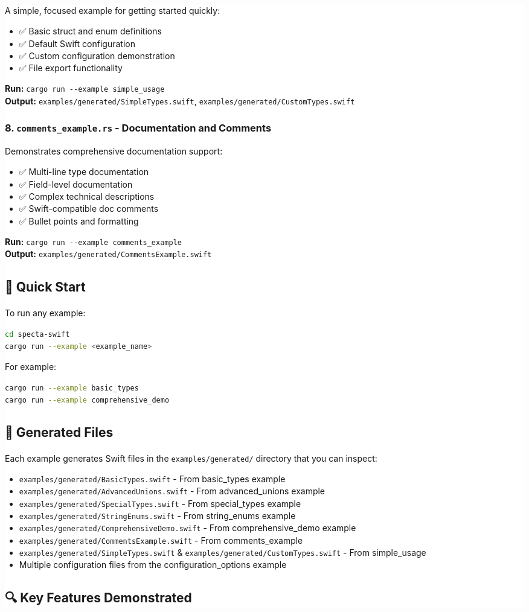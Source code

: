 A simple, focused example for getting started quickly:

- ✅ Basic struct and enum definitions
- ✅ Default Swift configuration
- ✅ Custom configuration demonstration
- ✅ File export functionality

**Run:** `cargo run --example simple_usage`  
**Output:** `examples/generated/SimpleTypes.swift`, `examples/generated/CustomTypes.swift`

### 8. **`comments_example.rs`** - Documentation and Comments

Demonstrates comprehensive documentation support:

- ✅ Multi-line type documentation
- ✅ Field-level documentation
- ✅ Complex technical descriptions
- ✅ Swift-compatible doc comments
- ✅ Bullet points and formatting

**Run:** `cargo run --example comments_example`  
**Output:** `examples/generated/CommentsExample.swift`

## 🚀 Quick Start

To run any example:

```bash
cd specta-swift
cargo run --example <example_name>
```

For example:

```bash
cargo run --example basic_types
cargo run --example comprehensive_demo
```

## 📁 Generated Files

Each example generates Swift files in the `examples/generated/` directory that you can inspect:

- `examples/generated/BasicTypes.swift` - From basic_types example
- `examples/generated/AdvancedUnions.swift` - From advanced_unions example
- `examples/generated/SpecialTypes.swift` - From special_types example
- `examples/generated/StringEnums.swift` - From string_enums example
- `examples/generated/ComprehensiveDemo.swift` - From comprehensive_demo example
- `examples/generated/CommentsExample.swift` - From comments_example
- `examples/generated/SimpleTypes.swift` & `examples/generated/CustomTypes.swift` - From simple_usage
- Multiple configuration files from the configuration_options example

## 🔍 Key Features Demonstrated
